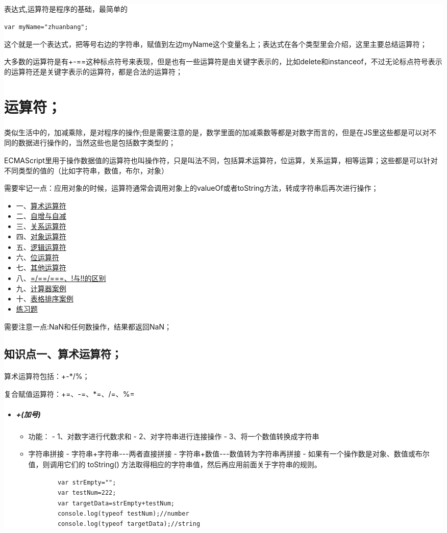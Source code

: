 表达式,运算符是程序的基础，最简单的

	var myName="zhuanbang";

这个就是一个表达式，把等号右边的字符串，赋值到左边myName这个变量名上；表达式在各个类型里会介绍，这里主要总结运算符；

大多数的运算符是有+-==这种标点符号来表现，但是也有一些运算符是由关键字表示的，比如delete和instanceof，不过无论标点符号表示的运算符还是关键字表示的运算符，都是合法的运算符；

<a name="zero"></a>
# 运算符；

类似生活中的，加减乘除，是对程序的操作;但是需要注意的是，数学里面的加减乘数等都是对数字而言的，但是在JS里这些都是可以对不同的数据进行操作的，当然这些也是包括数字类型的；

ECMAScript里用于操作数据值的运算符也叫操作符，只是叫法不同，包括算术运算符，位运算，关系运算，相等运算；这些都是可以针对不同类型的值的（比如字符串，数值，布尔，对象）

需要牢记一点：应用对象的时候，运算符通常会调用对象上的valueOf或者toString方法，转成字符串后再次进行操作；

- 一、[算术运算符](#one)
- 二、[自增与自减](#two)
- 三、[关系运算符](#three)
- 四、[对象运算符](#four)
- 五、[逻辑运算符](#five)
- 六、[位运算符](#six)
- 七、[其他运算符](#seven)
- 八、[=/==/===、!与!!的区别](#eight)
- 九、[计算器案例](#nine)
- 十、[表格排序案例](#ten)
- [练习题](#footer)

<a name="one"><a/>

需要注意一点:NaN和任何数操作，结果都返回NaN；

## 知识点一、算术运算符；

算术运算符包括：+-\*/%；

复合赋值运算符：+=、-=、*=、/=、%=

- ##### +(加号)
  - 功能：
	    - 1、对数字进行代数求和
	    - 2、对字符串进行连接操作
	    - 3、将一个数值转换成字符串

  - 字符串拼接
	    - 字符串+字符串---两者直接拼接
	    - 字符串+数值---数值转为字符串再拼接
	    - 如果有一个操作数是对象、数值或布尔值，则调用它们的 toString() 方法取得相应的字符串值，然后再应用前面关于字符串的规则。

			    var strEmpty="";
			    var testNum=222;
			    var targetData=strEmpty+testNum;
			    console.log(typeof testNum);//number
			    console.log(typeof targetData);//string
